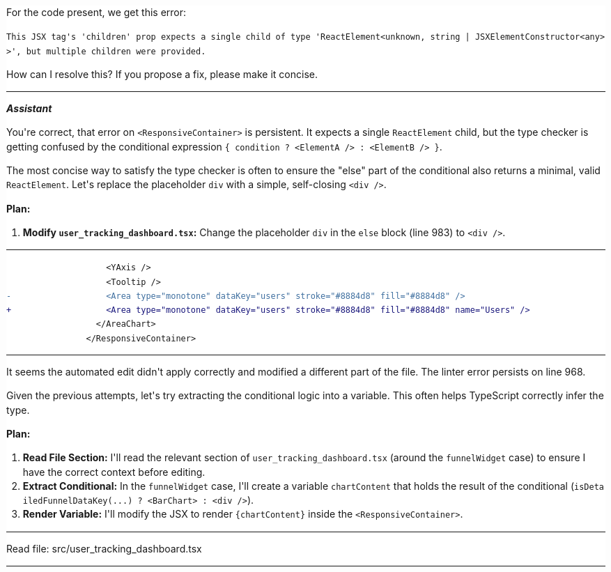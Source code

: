 For the code present, we get this error:
```
This JSX tag's 'children' prop expects a single child of type 'ReactElement<unknown, string | JSXElementConstructor<any>>', but multiple children were provided.
```
How can I resolve this? If you propose a fix, please make it concise.

---

_**Assistant**_

You're correct, that error on `<ResponsiveContainer>` is persistent. It expects a single `ReactElement` child, but the type checker is getting confused by the conditional expression `{ condition ? <ElementA /> : <ElementB /> }`.

The most concise way to satisfy the type checker is often to ensure the "else" part of the conditional also returns a minimal, valid `ReactElement`. Let's replace the placeholder `div` with a simple, self-closing `<div />`.

**Plan:**

1.  **Modify `user_tracking_dashboard.tsx`:** Change the placeholder `div` in the `else` block (line 983) to `<div />`.

---

```diff
                    <YAxis />
                    <Tooltip />
-                   <Area type="monotone" dataKey="users" stroke="#8884d8" fill="#8884d8" />
+                   <Area type="monotone" dataKey="users" stroke="#8884d8" fill="#8884d8" name="Users" />
                  </AreaChart>
                </ResponsiveContainer>
```

---

It seems the automated edit didn't apply correctly and modified a different part of the file. The linter error persists on line 968.

Given the previous attempts, let's try extracting the conditional logic into a variable. This often helps TypeScript correctly infer the type.

**Plan:**

1.  **Read File Section:** I'll read the relevant section of `user_tracking_dashboard.tsx` (around the `funnelWidget` case) to ensure I have the correct context before editing.
2.  **Extract Conditional:** In the `funnelWidget` case, I'll create a variable `chartContent` that holds the result of the conditional (`isDetailedFunnelDataKey(...) ? <BarChart> : <div />`).
3.  **Render Variable:** I'll modify the JSX to render `{chartContent}` inside the `<ResponsiveContainer>`.

---

Read file: src/user_tracking_dashboard.tsx

---
